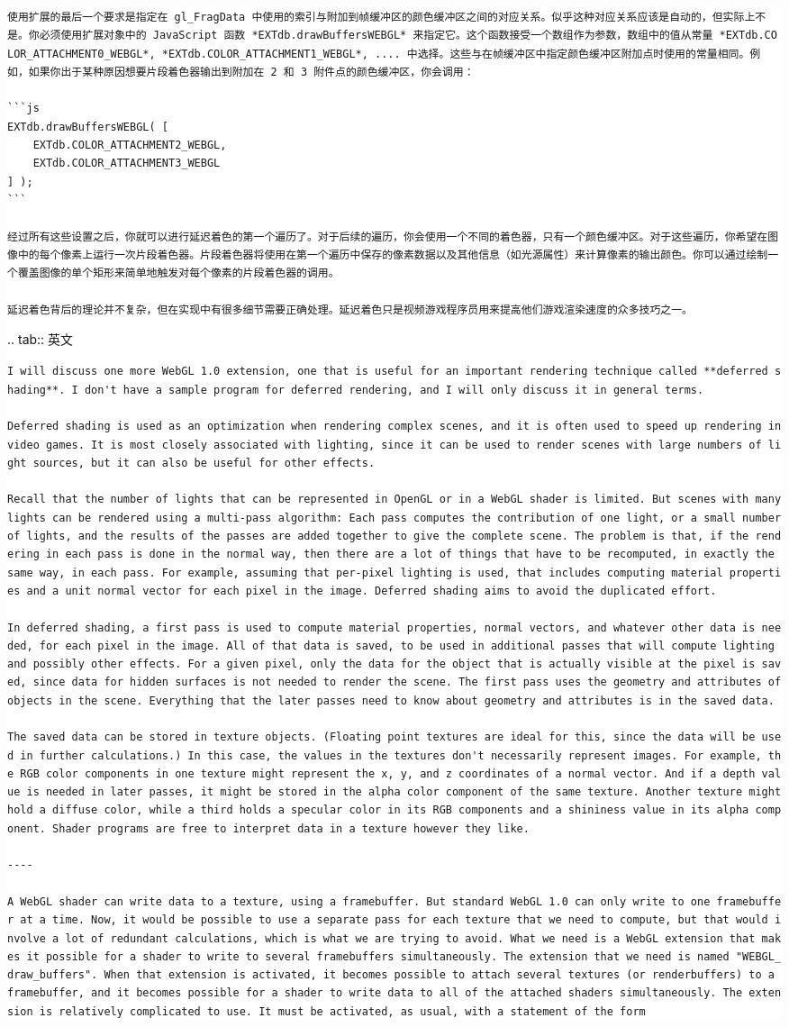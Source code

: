     使用扩展的最后一个要求是指定在 gl_FragData 中使用的索引与附加到帧缓冲区的颜色缓冲区之间的对应关系。似乎这种对应关系应该是自动的，但实际上不是。你必须使用扩展对象中的 JavaScript 函数 *EXTdb.drawBuffersWEBGL* 来指定它。这个函数接受一个数组作为参数，数组中的值从常量 *EXTdb.COLOR_ATTACHMENT0_WEBGL*, *EXTdb.COLOR_ATTACHMENT1_WEBGL*, .... 中选择。这些与在帧缓冲区中指定颜色缓冲区附加点时使用的常量相同。例如，如果你出于某种原因想要片段着色器输出到附加在 2 和 3 附件点的颜色缓冲区，你会调用：

    ```js
    EXTdb.drawBuffersWEBGL( [
        EXTdb.COLOR_ATTACHMENT2_WEBGL,
        EXTdb.COLOR_ATTACHMENT3_WEBGL
    ] );
    ```

    经过所有这些设置之后，你就可以进行延迟着色的第一个遍历了。对于后续的遍历，你会使用一个不同的着色器，只有一个颜色缓冲区。对于这些遍历，你希望在图像中的每个像素上运行一次片段着色器。片段着色器将使用在第一个遍历中保存的像素数据以及其他信息（如光源属性）来计算像素的输出颜色。你可以通过绘制一个覆盖图像的单个矩形来简单地触发对每个像素的片段着色器的调用。

    延迟着色背后的理论并不复杂，但在实现中有很多细节需要正确处理。延迟着色只是视频游戏程序员用来提高他们游戏渲染速度的众多技巧之一。

.. tab:: 英文

    I will discuss one more WebGL 1.0 extension, one that is useful for an important rendering technique called **deferred shading**. I don't have a sample program for deferred rendering, and I will only discuss it in general terms.

    Deferred shading is used as an optimization when rendering complex scenes, and it is often used to speed up rendering in video games. It is most closely associated with lighting, since it can be used to render scenes with large numbers of light sources, but it can also be useful for other effects.

    Recall that the number of lights that can be represented in OpenGL or in a WebGL shader is limited. But scenes with many lights can be rendered using a multi-pass algorithm: Each pass computes the contribution of one light, or a small number of lights, and the results of the passes are added together to give the complete scene. The problem is that, if the rendering in each pass is done in the normal way, then there are a lot of things that have to be recomputed, in exactly the same way, in each pass. For example, assuming that per-pixel lighting is used, that includes computing material properties and a unit normal vector for each pixel in the image. Deferred shading aims to avoid the duplicated effort.

    In deferred shading, a first pass is used to compute material properties, normal vectors, and whatever other data is needed, for each pixel in the image. All of that data is saved, to be used in additional passes that will compute lighting and possibly other effects. For a given pixel, only the data for the object that is actually visible at the pixel is saved, since data for hidden surfaces is not needed to render the scene. The first pass uses the geometry and attributes of objects in the scene. Everything that the later passes need to know about geometry and attributes is in the saved data.

    The saved data can be stored in texture objects. (Floating point textures are ideal for this, since the data will be used in further calculations.) In this case, the values in the textures don't necessarily represent images. For example, the RGB color components in one texture might represent the x, y, and z coordinates of a normal vector. And if a depth value is needed in later passes, it might be stored in the alpha color component of the same texture. Another texture might hold a diffuse color, while a third holds a specular color in its RGB components and a shininess value in its alpha component. Shader programs are free to interpret data in a texture however they like.

    ----

    A WebGL shader can write data to a texture, using a framebuffer. But standard WebGL 1.0 can only write to one framebuffer at a time. Now, it would be possible to use a separate pass for each texture that we need to compute, but that would involve a lot of redundant calculations, which is what we are trying to avoid. What we need is a WebGL extension that makes it possible for a shader to write to several framebuffers simultaneously. The extension that we need is named "WEBGL_draw_buffers". When that extension is activated, it becomes possible to attach several textures (or renderbuffers) to a framebuffer, and it becomes possible for a shader to write data to all of the attached shaders simultaneously. The extension is relatively complicated to use. It must be activated, as usual, with a statement of the form
